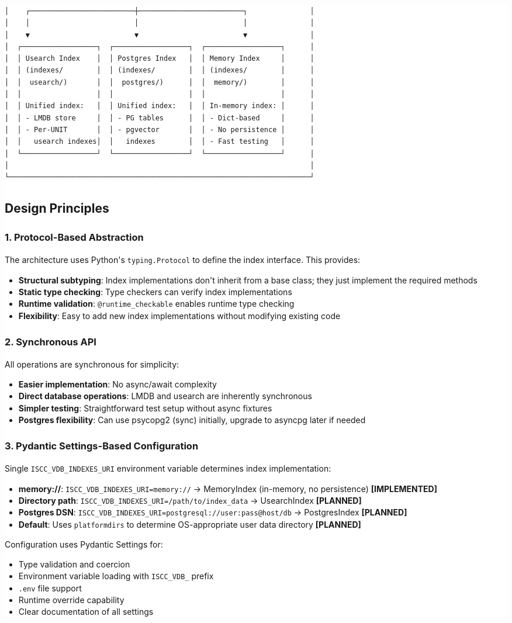 ```
│    ┌─────────────────────────┼─────────────────────────┐               │
│    │                         │                         │               │
│    ▼                         ▼                         ▼               │
│  ┌──────────────────┐  ┌──────────────────┐  ┌──────────────────┐      │
│  │ Usearch Index    │  │ Postgres Index   │  │ Memory Index     │      │
│  │ (indexes/        │  │ (indexes/        │  │ (indexes/        │      │
│  │  usearch/)       │  │  postgres/)      │  │  memory/)        │      │
│  │                  │  │                  │  │                  │      │
│  │ Unified index:   │  │ Unified index:   │  │ In-memory index: │      │
│  │ - LMDB store     │  │ - PG tables      │  │ - Dict-based     │      │
│  │ - Per-UNIT       │  │ - pgvector       │  │ - No persistence │      │
│  │   usearch indexes│  │   indexes        │  │ - Fast testing   │      │
│  └──────────────────┘  └──────────────────┘  └──────────────────┘      │
│                                                                        │
└────────────────────────────────────────────────────────────────────────┘
```

## Design Principles

### 1. Protocol-Based Abstraction

The architecture uses Python's `typing.Protocol` to define the index interface. This provides:

- **Structural subtyping**: Index implementations don't inherit from a base class; they just implement the
    required methods
- **Static type checking**: Type checkers can verify index implementations
- **Runtime validation**: `@runtime_checkable` enables runtime type checking
- **Flexibility**: Easy to add new index implementations without modifying existing code

### 2. Synchronous API

All operations are synchronous for simplicity:

- **Easier implementation**: No async/await complexity
- **Direct database operations**: LMDB and usearch are inherently synchronous
- **Simpler testing**: Straightforward test setup without async fixtures
- **Postgres flexibility**: Can use psycopg2 (sync) initially, upgrade to asyncpg later if needed

### 3. Pydantic Settings-Based Configuration

Single `ISCC_VDB_INDEXES_URI` environment variable determines index implementation:

- **memory://**: `ISCC_VDB_INDEXES_URI=memory://` → MemoryIndex (in-memory, no persistence) **[IMPLEMENTED]**
- **Directory path**: `ISCC_VDB_INDEXES_URI=/path/to/index_data` → UsearchIndex **[PLANNED]**
- **Postgres DSN**: `ISCC_VDB_INDEXES_URI=postgresql://user:pass@host/db` → PostgresIndex **[PLANNED]**
- **Default**: Uses `platformdirs` to determine OS-appropriate user data directory **[PLANNED]**

Configuration uses Pydantic Settings for:

- Type validation and coercion
- Environment variable loading with `ISCC_VDB_` prefix
- `.env` file support
- Runtime override capability
- Clear documentation of all settings
